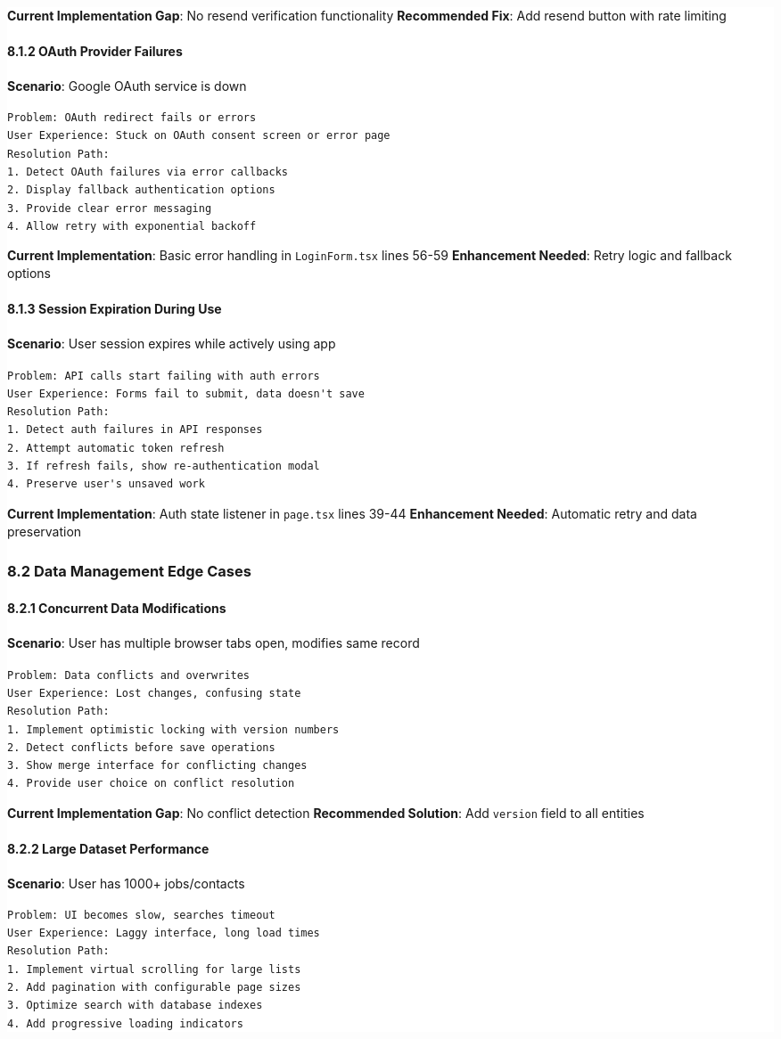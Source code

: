 **Current Implementation Gap**: No resend verification functionality
**Recommended Fix**: Add resend button with rate limiting

#### 8.1.2 OAuth Provider Failures
**Scenario**: Google OAuth service is down
```
Problem: OAuth redirect fails or errors
User Experience: Stuck on OAuth consent screen or error page
Resolution Path:
1. Detect OAuth failures via error callbacks
2. Display fallback authentication options
3. Provide clear error messaging
4. Allow retry with exponential backoff
```

**Current Implementation**: Basic error handling in `LoginForm.tsx` lines 56-59
**Enhancement Needed**: Retry logic and fallback options

#### 8.1.3 Session Expiration During Use
**Scenario**: User session expires while actively using app
```
Problem: API calls start failing with auth errors
User Experience: Forms fail to submit, data doesn't save
Resolution Path:
1. Detect auth failures in API responses
2. Attempt automatic token refresh
3. If refresh fails, show re-authentication modal
4. Preserve user's unsaved work
```

**Current Implementation**: Auth state listener in `page.tsx` lines 39-44
**Enhancement Needed**: Automatic retry and data preservation

### 8.2 Data Management Edge Cases

#### 8.2.1 Concurrent Data Modifications
**Scenario**: User has multiple browser tabs open, modifies same record
```
Problem: Data conflicts and overwrites
User Experience: Lost changes, confusing state
Resolution Path:
1. Implement optimistic locking with version numbers
2. Detect conflicts before save operations
3. Show merge interface for conflicting changes
4. Provide user choice on conflict resolution
```

**Current Implementation Gap**: No conflict detection
**Recommended Solution**: Add `version` field to all entities

#### 8.2.2 Large Dataset Performance
**Scenario**: User has 1000+ jobs/contacts
```
Problem: UI becomes slow, searches timeout
User Experience: Laggy interface, long load times
Resolution Path:
1. Implement virtual scrolling for large lists
2. Add pagination with configurable page sizes
3. Optimize search with database indexes
4. Add progressive loading indicators
```
